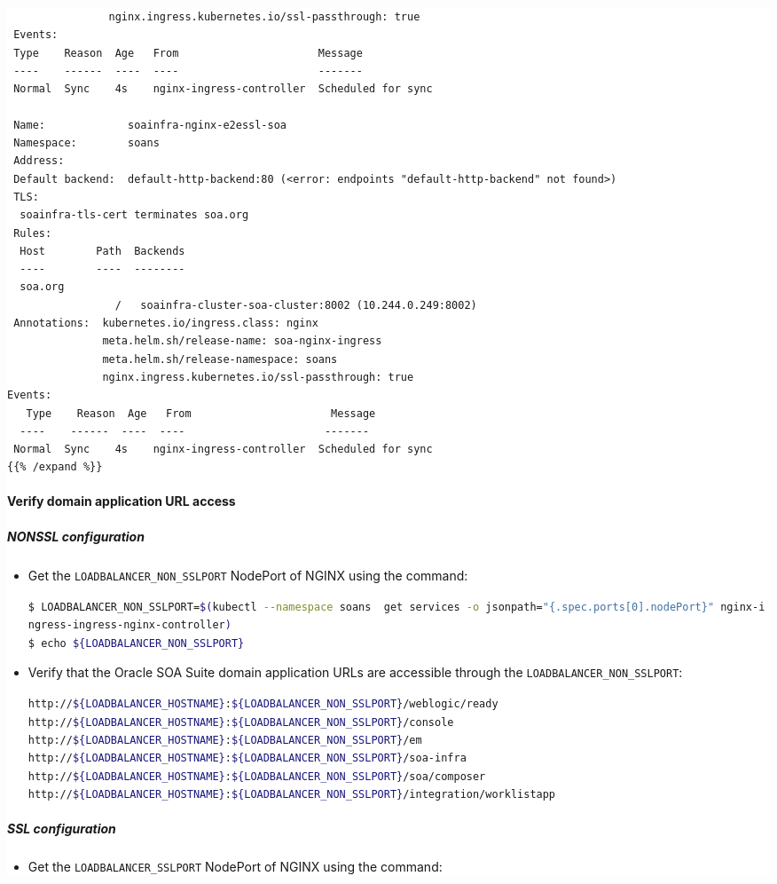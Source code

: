                     nginx.ingress.kubernetes.io/ssl-passthrough: true
     Events:
     Type    Reason  Age   From                      Message
     ----    ------  ----  ----                      -------
     Normal  Sync    4s    nginx-ingress-controller  Scheduled for sync

     Name:             soainfra-nginx-e2essl-soa
     Namespace:        soans
     Address:
     Default backend:  default-http-backend:80 (<error: endpoints "default-http-backend" not found>)
     TLS:
      soainfra-tls-cert terminates soa.org
     Rules:
      Host        Path  Backends
      ----        ----  --------
      soa.org
                     /   soainfra-cluster-soa-cluster:8002 (10.244.0.249:8002)
     Annotations:  kubernetes.io/ingress.class: nginx
                   meta.helm.sh/release-name: soa-nginx-ingress
                   meta.helm.sh/release-namespace: soans
                   nginx.ingress.kubernetes.io/ssl-passthrough: true
    Events:
       Type    Reason  Age   From                      Message
      ----    ------  ----  ----                      -------
     Normal  Sync    4s    nginx-ingress-controller  Scheduled for sync
    {{% /expand %}}

#### Verify domain application URL access

##### NONSSL configuration

* Get the `LOADBALANCER_NON_SSLPORT` NodePort of NGINX using the command:

  ```bash
  $ LOADBALANCER_NON_SSLPORT=$(kubectl --namespace soans  get services -o jsonpath="{.spec.ports[0].nodePort}" nginx-ingress-ingress-nginx-controller)
  $ echo ${LOADBALANCER_NON_SSLPORT}
  ```

* Verify that the Oracle SOA Suite domain application URLs are accessible through the `LOADBALANCER_NON_SSLPORT`:

  ```bash
  http://${LOADBALANCER_HOSTNAME}:${LOADBALANCER_NON_SSLPORT}/weblogic/ready
  http://${LOADBALANCER_HOSTNAME}:${LOADBALANCER_NON_SSLPORT}/console
  http://${LOADBALANCER_HOSTNAME}:${LOADBALANCER_NON_SSLPORT}/em
  http://${LOADBALANCER_HOSTNAME}:${LOADBALANCER_NON_SSLPORT}/soa-infra
  http://${LOADBALANCER_HOSTNAME}:${LOADBALANCER_NON_SSLPORT}/soa/composer
  http://${LOADBALANCER_HOSTNAME}:${LOADBALANCER_NON_SSLPORT}/integration/worklistapp
  ```

##### SSL configuration

* Get the `LOADBALANCER_SSLPORT` NodePort of NGINX using the command:
